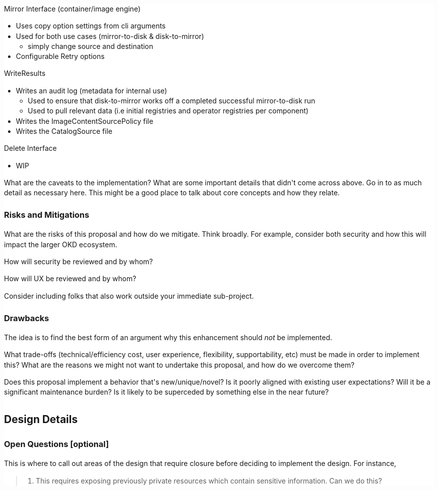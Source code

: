 Mirror Interface (container/image engine)
- Uses copy option settings from cli arguments
- Used for both use cases (mirror-to-disk & disk-to-mirror)
  - simply change source and destination
- Configurable Retry options

WriteResults
- Writes an audit log (metadata for internal use)
  - Used to ensure that disk-to-mirror works off a completed successful mirror-to-disk run
  - Used to pull relevant data (i.e initial registries and operator registries per component)
- Writes the ImageContentSourcePolicy file
- Writes the CatalogSource file

Delete Interface
- WIP


What are the caveats to the implementation? What are some important details that
didn't come across above. Go in to as much detail as necessary here. This might
be a good place to talk about core concepts and how they relate.

### Risks and Mitigations

What are the risks of this proposal and how do we mitigate. Think broadly. For
example, consider both security and how this will impact the larger OKD
ecosystem.

How will security be reviewed and by whom?

How will UX be reviewed and by whom?

Consider including folks that also work outside your immediate sub-project.

### Drawbacks

The idea is to find the best form of an argument why this enhancement should
_not_ be implemented.  

What trade-offs (technical/efficiency cost, user experience, flexibility, 
supportability, etc) must be made in order to implement this? What are the reasons
we might not want to undertake this proposal, and how do we overcome them?  

Does this proposal implement a behavior that's new/unique/novel? Is it poorly
aligned with existing user expectations?  Will it be a significant maintenance
burden?  Is it likely to be superceded by something else in the near future?


## Design Details

### Open Questions [optional]

This is where to call out areas of the design that require closure before deciding
to implement the design.  For instance,
 > 1. This requires exposing previously private resources which contain sensitive
  information.  Can we do this?


[maturity-levels]: https://git.k8s.io/community/contributors/devel/sig-architecture/api_changes.md#alpha-beta-and-stable-versions
[deprecation-policy]: https://kubernetes.io/docs/reference/using-api/deprecation-policy/